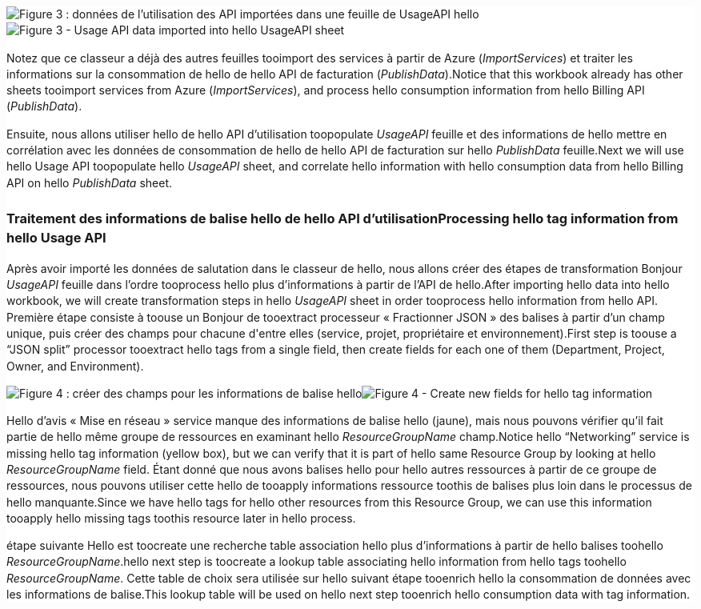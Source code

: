 <span data-ttu-id="82ebe-201">![Figure 3 : données de l’utilisation des API importées dans une feuille de UsageAPI hello][12]</span><span class="sxs-lookup"><span data-stu-id="82ebe-201">![Figure 3 - Usage API data imported into hello UsageAPI sheet][12]</span></span>

<span data-ttu-id="82ebe-202">Notez que ce classeur a déjà des autres feuilles tooimport des services à partir de Azure (*ImportServices*) et traiter les informations sur la consommation de hello de hello API de facturation (*PublishData*).</span><span class="sxs-lookup"><span data-stu-id="82ebe-202">Notice that this workbook already has other sheets tooimport services from Azure (*ImportServices*), and process hello consumption information from hello Billing API (*PublishData*).</span></span>

<span data-ttu-id="82ebe-203">Ensuite, nous allons utiliser hello de hello API d’utilisation toopopulate *UsageAPI* feuille et des informations de hello mettre en corrélation avec les données de consommation de hello de hello API de facturation sur hello *PublishData* feuille.</span><span class="sxs-lookup"><span data-stu-id="82ebe-203">Next we will use hello Usage API toopopulate hello *UsageAPI* sheet, and correlate hello information with hello consumption data from hello Billing API on hello *PublishData* sheet.</span></span>

### <a name="processing-hello-tag-information-from-hello-usage-api"></a><span data-ttu-id="82ebe-204">Traitement des informations de balise hello de hello API d’utilisation</span><span class="sxs-lookup"><span data-stu-id="82ebe-204">Processing hello tag information from hello Usage API</span></span>
<span data-ttu-id="82ebe-205">Après avoir importé les données de salutation dans le classeur de hello, nous allons créer des étapes de transformation Bonjour *UsageAPI* feuille dans l’ordre tooprocess hello plus d’informations à partir de l’API de hello.</span><span class="sxs-lookup"><span data-stu-id="82ebe-205">After importing hello data into hello workbook, we will create transformation steps in hello *UsageAPI* sheet in order tooprocess hello information from hello API.</span></span> <span data-ttu-id="82ebe-206">Première étape consiste à toouse un Bonjour de tooextract processeur « Fractionner JSON » des balises à partir d’un champ unique, puis créer des champs pour chacune d'entre elles (service, projet, propriétaire et environnement).</span><span class="sxs-lookup"><span data-stu-id="82ebe-206">First step is toouse a “JSON split” processor tooextract hello tags from a single field, then create fields for each one of them (Department, Project, Owner, and Environment).</span></span>

<span data-ttu-id="82ebe-207">![Figure 4 : créer des champs pour les informations de balise hello][13]</span><span class="sxs-lookup"><span data-stu-id="82ebe-207">![Figure 4 - Create new fields for hello tag information][13]</span></span>

<span data-ttu-id="82ebe-208">Hello d’avis « Mise en réseau » service manque des informations de balise hello (jaune), mais nous pouvons vérifier qu’il fait partie de hello même groupe de ressources en examinant hello *ResourceGroupName* champ.</span><span class="sxs-lookup"><span data-stu-id="82ebe-208">Notice hello “Networking” service is missing hello tag information (yellow box), but we can verify that it is part of hello same Resource Group by looking at hello *ResourceGroupName* field.</span></span> <span data-ttu-id="82ebe-209">Étant donné que nous avons balises hello pour hello autres ressources à partir de ce groupe de ressources, nous pouvons utiliser cette hello de tooapply informations ressource toothis de balises plus loin dans le processus de hello manquante.</span><span class="sxs-lookup"><span data-stu-id="82ebe-209">Since we have hello tags for hello other resources from this Resource Group, we can use this information tooapply hello missing tags toothis resource later in hello process.</span></span>

<span data-ttu-id="82ebe-210">étape suivante Hello est toocreate une recherche table association hello plus d’informations à partir de hello balises toohello *ResourceGroupName*.</span><span class="sxs-lookup"><span data-stu-id="82ebe-210">hello next step is toocreate a lookup table associating hello information from hello tags toohello *ResourceGroupName*.</span></span> <span data-ttu-id="82ebe-211">Cette table de choix sera utilisée sur hello suivant étape tooenrich hello la consommation de données avec les informations de balise.</span><span class="sxs-lookup"><span data-stu-id="82ebe-211">This lookup table will be used on hello next step tooenrich hello consumption data with tag information.</span></span>


[1]: ./media/billing-usage-rate-card-partner-solution-cloudcruiser/Create-New-Workbook-Collection.png "Figure 1 : création d’une collection"
[2]: ./media/billing-usage-rate-card-partner-solution-cloudcruiser/Import-Data-From-RateCard.png "Figure 2 : importer des données à partir de la nouvelle collection de hello"
[3]: ./media/billing-usage-rate-card-partner-solution-cloudcruiser/Transformation-Steps-Process-RateCard-Data.png "Figure 3 : Transformation étapes tooprocess collectées données à partir de l’API de RateCard"
[4]: ./media/billing-usage-rate-card-partner-solution-cloudcruiser/Publish-RateCard-Data-New-Services-Rates.png "Figure 4 : publication des données de hello de hello RateCard API en tant que de nouveaux Services et tarifs"
[5]: ./media/billing-usage-rate-card-partner-solution-cloudcruiser/Verify-Azure-Services-And-Pricing1.png "Figure 5 : vérification hello nouveaux Services"
[6]: ./media/billing-usage-rate-card-partner-solution-cloudcruiser/Verify-Azure-Services-And-Pricing2.png "Figure 6 : vérification hello nouveau Plan de vitesse et de tarifs associés"
[7]: ./media/billing-usage-rate-card-partner-solution-cloudcruiser/Transforming-WAP-Normalize-Services.png "Figure 7 : transformer les services de toonormalize WAP"
[8]: ./media/billing-usage-rate-card-partner-solution-cloudcruiser/Workbook-Scheduling.png "Figure 8 : planification du classeur"
[9]: ./media/billing-usage-rate-card-partner-solution-cloudcruiser/Workload-Cost-Simulation-Report.png "Figure 9 : exemple de rapport pour le scénario de comparaison de coût de la charge de travail hello"
[10]: ./media/billing-usage-rate-card-partner-solution-cloudcruiser/1_ReportWithTags.png "Figure 10 : rapport avec répartitions à l’aide de balises"
[11]: ./media/billing-usage-rate-card-partner-solution-cloudcruiser/2_ResourceGroupsWithTags.png "Figure 11 : groupe de ressources avec des balises associées dans le portail Azure"
[12]: ./media/billing-usage-rate-card-partner-solution-cloudcruiser/3_ImportIntoUsageAPISheet.png "Figure 12 : données de l’utilisation des API importées dans une feuille de UsageAPI hello"
[13]: ./media/billing-usage-rate-card-partner-solution-cloudcruiser/4_NewTagField.png "Figure 13 - créer de nouveaux champs pour les informations de balise hello"
[14]: ./media/billing-usage-rate-card-partner-solution-cloudcruiser/5_PopulateAccountStructure.png "Figure 14 : remplissage de la structure de compte hello avec les informations de hello de recherches de hello"